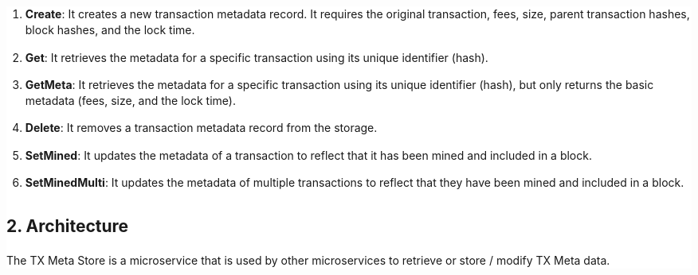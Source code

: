 1. **Create**: It creates a new transaction metadata record. It requires the original transaction, fees, size, parent transaction hashes, block hashes, and the lock time.

2. **Get**: It retrieves the metadata for a specific transaction using its unique identifier (hash).

3. **GetMeta**: It retrieves the metadata for a specific transaction using its unique identifier (hash), but only returns the basic metadata (fees, size, and the lock time).

4. **Delete**: It removes a transaction metadata record from the storage.

5. **SetMined**: It updates the metadata of a transaction to reflect that it has been mined and included in a block.

6. **SetMinedMulti**: It updates the metadata of multiple transactions to reflect that they have been mined and included in a block.


## 2. Architecture

The TX Meta Store is a microservice that is used by other microservices to retrieve or store / modify TX Meta data.
